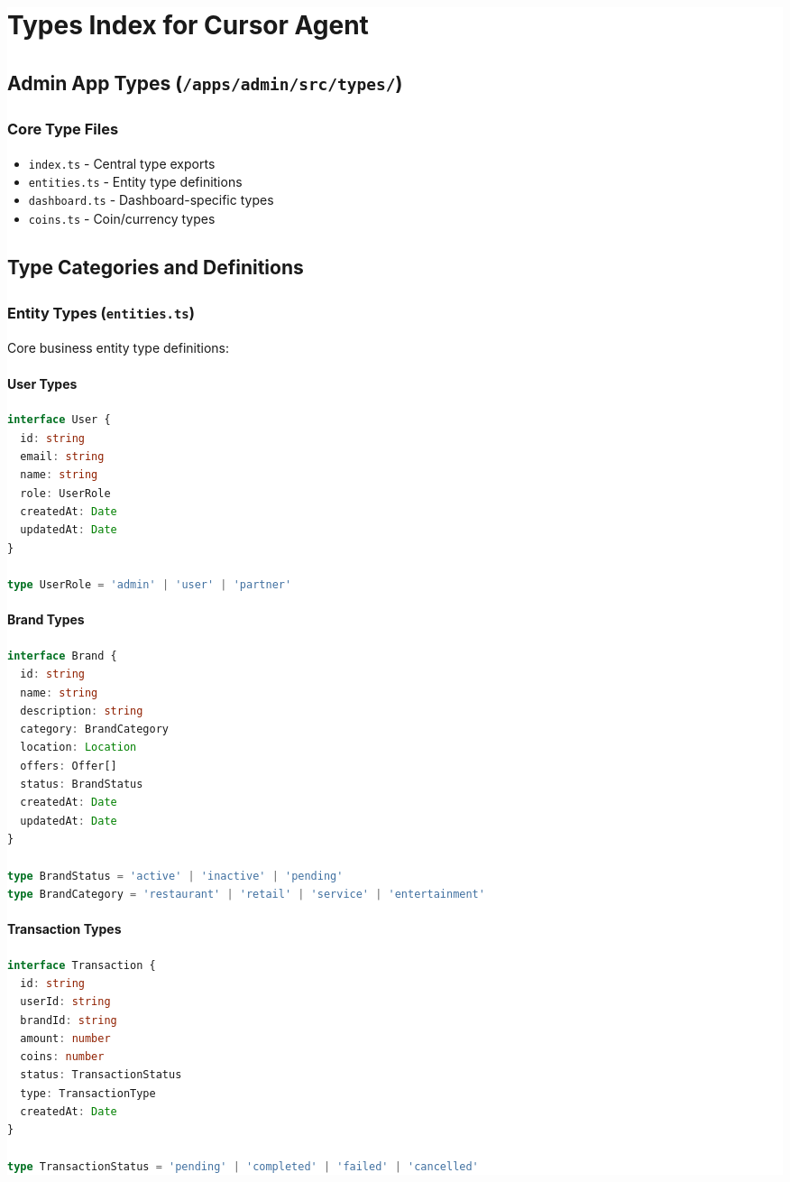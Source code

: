 # Types Index for Cursor Agent

## Admin App Types (`/apps/admin/src/types/`)

### Core Type Files
- `index.ts` - Central type exports
- `entities.ts` - Entity type definitions
- `dashboard.ts` - Dashboard-specific types
- `coins.ts` - Coin/currency types

## Type Categories and Definitions

### Entity Types (`entities.ts`)
Core business entity type definitions:

#### User Types
```typescript
interface User {
  id: string
  email: string
  name: string
  role: UserRole
  createdAt: Date
  updatedAt: Date
}

type UserRole = 'admin' | 'user' | 'partner'
```

#### Brand Types
```typescript
interface Brand {
  id: string
  name: string
  description: string
  category: BrandCategory
  location: Location
  offers: Offer[]
  status: BrandStatus
  createdAt: Date
  updatedAt: Date
}

type BrandStatus = 'active' | 'inactive' | 'pending'
type BrandCategory = 'restaurant' | 'retail' | 'service' | 'entertainment'
```

#### Transaction Types
```typescript
interface Transaction {
  id: string
  userId: string
  brandId: string
  amount: number
  coins: number
  status: TransactionStatus
  type: TransactionType
  createdAt: Date
}

type TransactionStatus = 'pending' | 'completed' | 'failed' | 'cancelled'
```